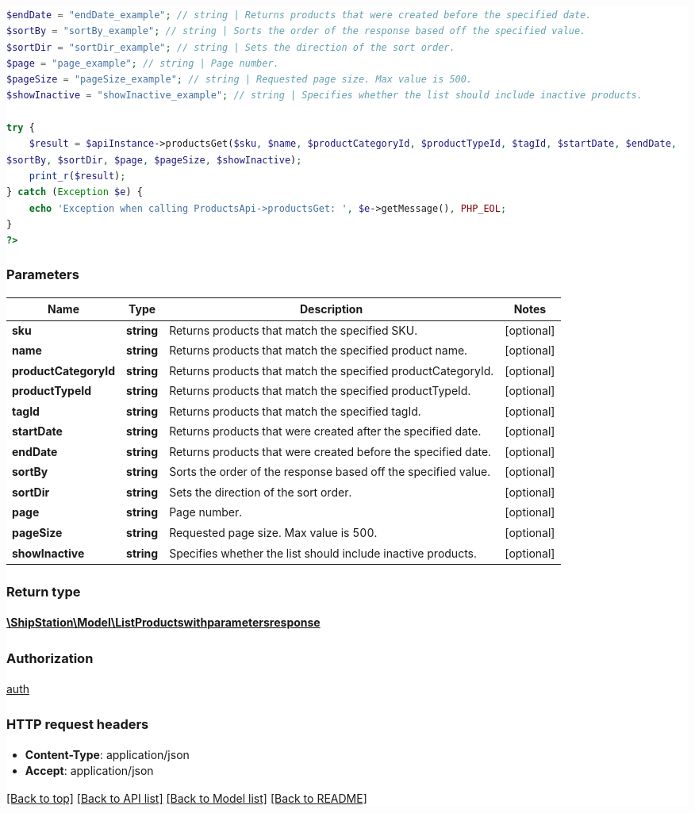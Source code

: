 ```php
$endDate = "endDate_example"; // string | Returns products that were created before the specified date.
$sortBy = "sortBy_example"; // string | Sorts the order of the response based off the specified value.
$sortDir = "sortDir_example"; // string | Sets the direction of the sort order.
$page = "page_example"; // string | Page number.
$pageSize = "pageSize_example"; // string | Requested page size. Max value is 500.
$showInactive = "showInactive_example"; // string | Specifies whether the list should include inactive products.

try {
    $result = $apiInstance->productsGet($sku, $name, $productCategoryId, $productTypeId, $tagId, $startDate, $endDate, $sortBy, $sortDir, $page, $pageSize, $showInactive);
    print_r($result);
} catch (Exception $e) {
    echo 'Exception when calling ProductsApi->productsGet: ', $e->getMessage(), PHP_EOL;
}
?>
```

### Parameters

Name | Type | Description  | Notes
------------- | ------------- | ------------- | -------------
 **sku** | **string**| Returns products that match the specified SKU. | [optional]
 **name** | **string**| Returns products that match the specified product name. | [optional]
 **productCategoryId** | **string**| Returns products that match the specified productCategoryId. | [optional]
 **productTypeId** | **string**| Returns products that match the specified productTypeId. | [optional]
 **tagId** | **string**| Returns products that match the specified tagId. | [optional]
 **startDate** | **string**| Returns products that were created after the specified date. | [optional]
 **endDate** | **string**| Returns products that were created before the specified date. | [optional]
 **sortBy** | **string**| Sorts the order of the response based off the specified value. | [optional]
 **sortDir** | **string**| Sets the direction of the sort order. | [optional]
 **page** | **string**| Page number. | [optional]
 **pageSize** | **string**| Requested page size. Max value is 500. | [optional]
 **showInactive** | **string**| Specifies whether the list should include inactive products. | [optional]

### Return type

[**\ShipStation\Model\ListProductswithparametersresponse**](../Model/ListProductswithparametersresponse.md)

### Authorization

[auth](../../README.md#auth)

### HTTP request headers

 - **Content-Type**: application/json
 - **Accept**: application/json

[[Back to top]](#) [[Back to API list]](../../README.md#documentation-for-api-endpoints) [[Back to Model list]](../../README.md#documentation-for-models) [[Back to README]](../../README.md)

